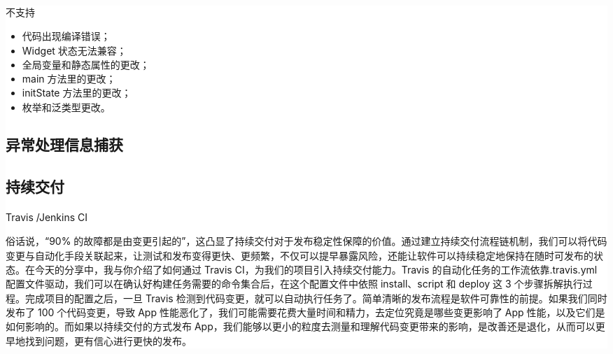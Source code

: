 不支持

- 代码出现编译错误；
- Widget 状态无法兼容；
- 全局变量和静态属性的更改；
- main 方法里的更改；
- initState 方法里的更改；
- 枚举和泛类型更改。

## 异常处理信息捕获

## 持续交付

Travis /Jenkins CI

俗话说，“90% 的故障都是由变更引起的”，这凸显了持续交付对于发布稳定性保障的价值。通过建立持续交付流程链机制，我们可以将代码变更与自动化手段关联起来，让测试和发布变得更快、更频繁，不仅可以提早暴露风险，还能让软件可以持续稳定地保持在随时可发布的状态。在今天的分享中，我与你介绍了如何通过 Travis CI，为我们的项目引入持续交付能力。Travis 的自动化任务的工作流依靠.travis.yml 配置文件驱动，我们可以在确认好构建任务需要的命令集合后，在这个配置文件中依照 install、script 和 deploy 这 3 个步骤拆解执行过程。完成项目的配置之后，一旦 Travis 检测到代码变更，就可以自动执行任务了。简单清晰的发布流程是软件可靠性的前提。如果我们同时发布了 100 个代码变更，导致 App 性能恶化了，我们可能需要花费大量时间和精力，去定位究竟是哪些变更影响了 App 性能，以及它们是如何影响的。而如果以持续交付的方式发布 App，我们能够以更小的粒度去测量和理解代码变更带来的影响，是改善还是退化，从而可以更早地找到问题，更有信心进行更快的发布。